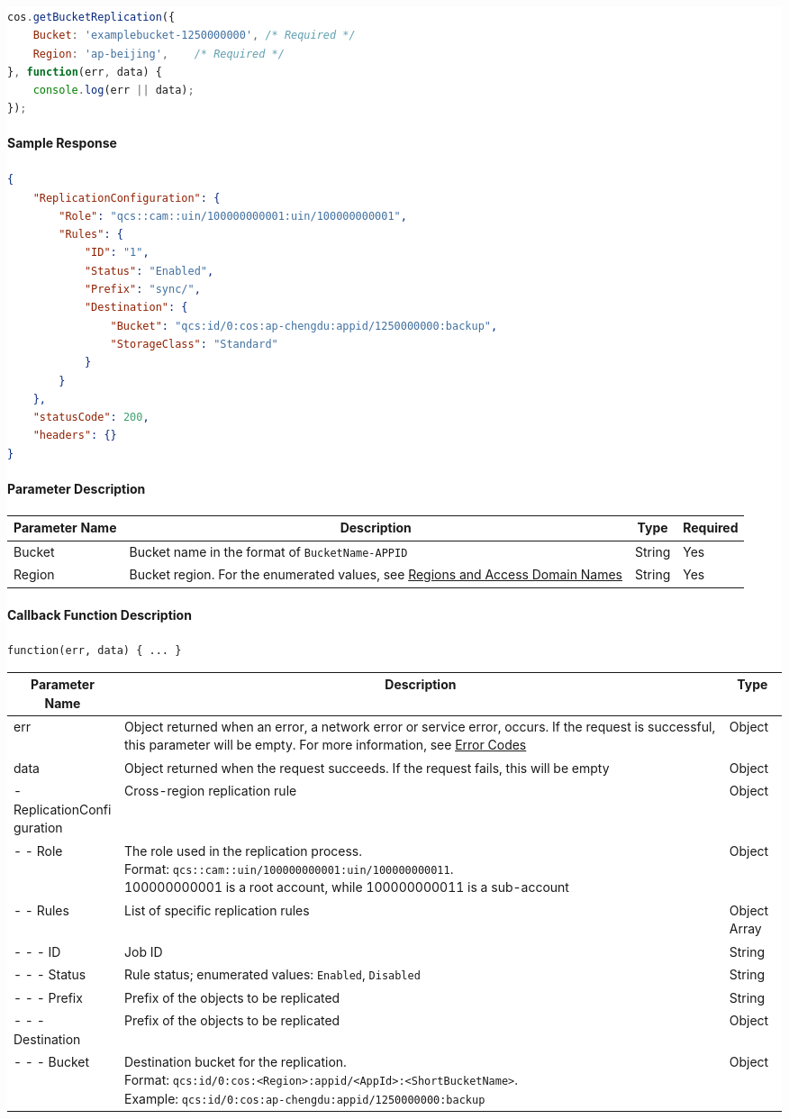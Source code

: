 ```js
cos.getBucketReplication({
    Bucket: 'examplebucket-1250000000', /* Required */
    Region: 'ap-beijing',    /* Required */
}, function(err, data) {
    console.log(err || data);
});

```

#### Sample Response

```json
{
    "ReplicationConfiguration": {
        "Role": "qcs::cam::uin/100000000001:uin/100000000001",
        "Rules": {
            "ID": "1",
            "Status": "Enabled",
            "Prefix": "sync/",
            "Destination": {
                "Bucket": "qcs:id/0:cos:ap-chengdu:appid/1250000000:backup",
                "StorageClass": "Standard"
            }
        }
    },
    "statusCode": 200,
    "headers": {}
}

```

#### Parameter Description

| Parameter Name | Description | Type | Required |
| ------ | ------------------------------------------------------------ | ------ | ---- |
| Bucket  | Bucket name in the format of `BucketName-APPID` | String | Yes |
| Region | Bucket region. For the enumerated values, see [Regions and Access Domain Names](https://intl.cloud.tencent.com/document/product/436/6224) | String | Yes |

#### Callback Function Description

```
function(err, data) { ... }

```

| Parameter Name | Description | Type |
| -------------------------- | ------------------------------------------------------------ | ----------- |
| err | Object returned when an error, a network error or service error, occurs. If the request is successful, this parameter will be empty. For more information, see [Error Codes](https://intl.cloud.tencent.com/document/product/436/7730) | Object |
| data | Object returned when the request succeeds. If the request fails, this will be empty | Object |
| - ReplicationConfiguration | Cross-region replication rule | Object |
| - - Role | The role used in the replication process. <br>Format: `qcs::cam::uin/100000000001:uin/100000000011`.<br>100000000001 is a root account, while 100000000011 is a sub-account | Object |
| - - Rules | List of specific replication rules | ObjectArray |
| - - - ID | Job ID | String |
| - - - Status | Rule status; enumerated values: `Enabled`, `Disabled` | String |
| - - - Prefix | Prefix of the objects to be replicated | String |
| - - - Destination | Prefix of the objects to be replicated | Object |
| - - - Bucket | Destination bucket for the replication.<br>Format: `qcs:id/0:cos:<Region>:appid/<AppId>:<ShortBucketName>`.<br>Example: `qcs:id/0:cos:ap-chengdu:appid/1250000000:backup` | Object |